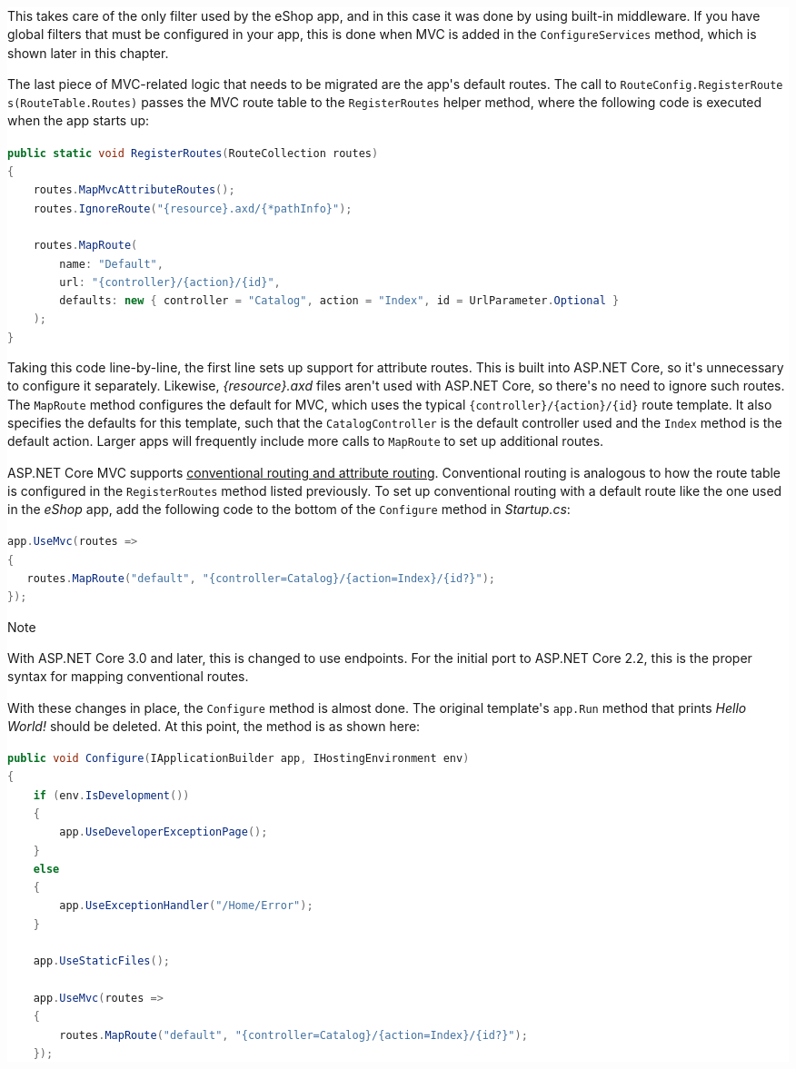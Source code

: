 This takes care of the only filter used by the eShop app, and in this case it was done by using built-in middleware. If you have global filters that must be configured in your app, this is done when MVC is added in the `ConfigureServices` method, which is shown later in this chapter.

The last piece of MVC-related logic that needs to be migrated are the app's default routes. The call to `RouteConfig.RegisterRoutes(RouteTable.Routes)` passes the MVC route table to the `RegisterRoutes` helper method, where the following code is executed when the app starts up:

```csharp
public static void RegisterRoutes(RouteCollection routes)
{
    routes.MapMvcAttributeRoutes();
    routes.IgnoreRoute("{resource}.axd/{*pathInfo}");

    routes.MapRoute(
        name: "Default",
        url: "{controller}/{action}/{id}",
        defaults: new { controller = "Catalog", action = "Index", id = UrlParameter.Optional }
    );
}
```

Taking this code line-by-line, the first line sets up support for attribute routes. This is built into ASP.NET Core, so it's unnecessary to configure it separately. Likewise, *{resource}.axd* files aren't used with ASP.NET Core, so there's no need to ignore such routes. The `MapRoute` method configures the default for MVC, which uses the typical `{controller}/{action}/{id}` route template. It also specifies the defaults for this template, such that the `CatalogController` is the default controller used and the `Index` method is the default action. Larger apps will frequently include more calls to `MapRoute` to set up additional routes.

ASP.NET Core MVC supports [conventional routing and attribute routing](https://docs.microsoft.com/aspnet/core/mvc/controllers/routing?view=aspnetcore-2.2&preserve-view=true). Conventional routing is analogous to how the route table is configured in the `RegisterRoutes` method listed previously. To set up conventional routing with a default route like the one used in the *eShop* app, add the following code to the bottom of the `Configure` method in *Startup.cs*:

```csharp
app.UseMvc(routes =>
{
   routes.MapRoute("default", "{controller=Catalog}/{action=Index}/{id?}");
});
```

> [!NOTE]
> With ASP.NET Core 3.0 and later, this is changed to use endpoints. For the initial port to ASP.NET Core 2.2, this is the proper syntax for mapping conventional routes.

With these changes in place, the `Configure` method is almost done. The original template's `app.Run` method that prints *Hello World!* should be deleted. At this point, the method is as shown here:

```csharp
public void Configure(IApplicationBuilder app, IHostingEnvironment env)
{
    if (env.IsDevelopment())
    {
        app.UseDeveloperExceptionPage();
    }
    else
    {
        app.UseExceptionHandler("/Home/Error");
    }

    app.UseStaticFiles();

    app.UseMvc(routes =>
    {
        routes.MapRoute("default", "{controller=Catalog}/{action=Index}/{id?}");
    });
```
